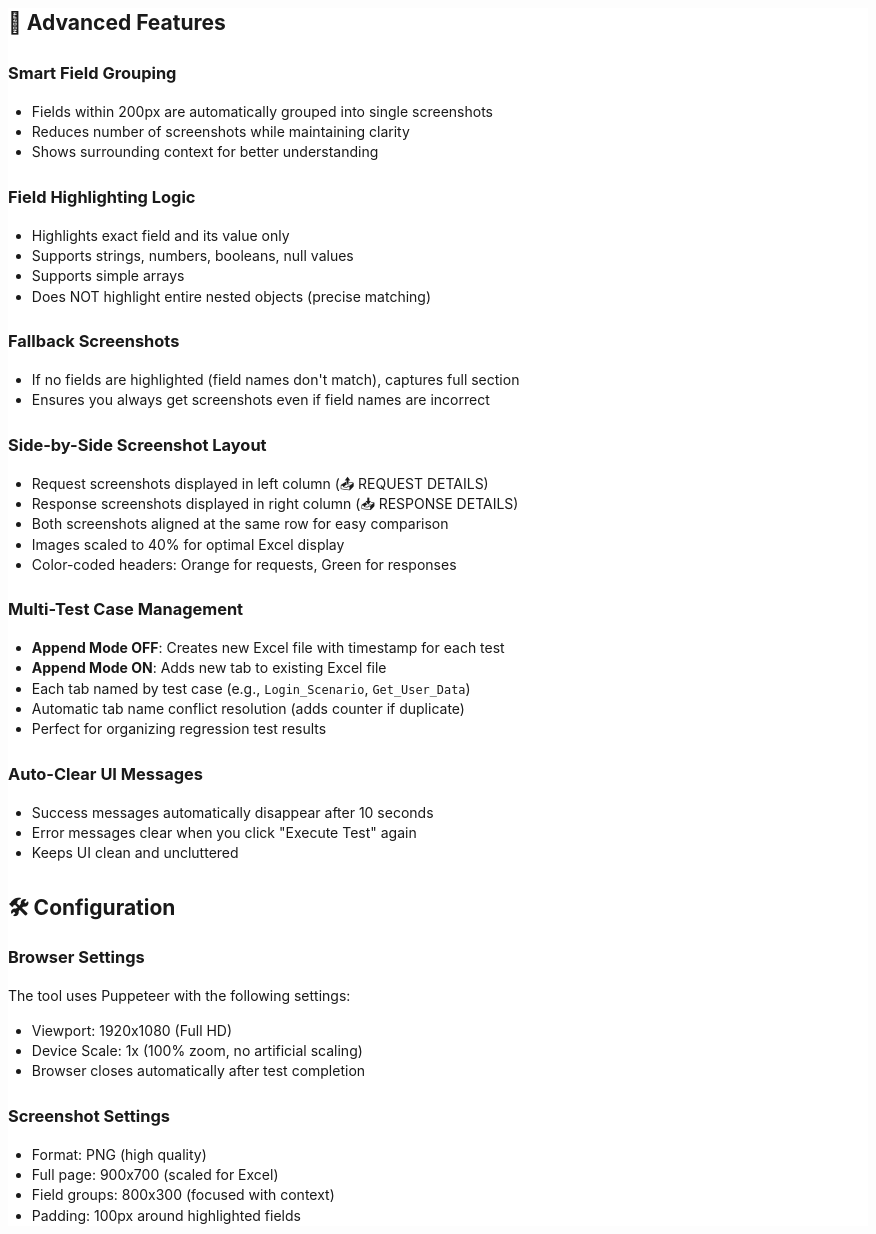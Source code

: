 ## 🎯 Advanced Features

### Smart Field Grouping
- Fields within 200px are automatically grouped into single screenshots
- Reduces number of screenshots while maintaining clarity
- Shows surrounding context for better understanding

### Field Highlighting Logic
- Highlights exact field and its value only
- Supports strings, numbers, booleans, null values
- Supports simple arrays
- Does NOT highlight entire nested objects (precise matching)

### Fallback Screenshots
- If no fields are highlighted (field names don't match), captures full section
- Ensures you always get screenshots even if field names are incorrect

### Side-by-Side Screenshot Layout
- Request screenshots displayed in left column (📤 REQUEST DETAILS)
- Response screenshots displayed in right column (📥 RESPONSE DETAILS)
- Both screenshots aligned at the same row for easy comparison
- Images scaled to 40% for optimal Excel display
- Color-coded headers: Orange for requests, Green for responses

### Multi-Test Case Management
- **Append Mode OFF**: Creates new Excel file with timestamp for each test
- **Append Mode ON**: Adds new tab to existing Excel file
- Each tab named by test case (e.g., `Login_Scenario`, `Get_User_Data`)
- Automatic tab name conflict resolution (adds counter if duplicate)
- Perfect for organizing regression test results

### Auto-Clear UI Messages
- Success messages automatically disappear after 10 seconds
- Error messages clear when you click "Execute Test" again
- Keeps UI clean and uncluttered

## 🛠️ Configuration

### Browser Settings
The tool uses Puppeteer with the following settings:
- Viewport: 1920x1080 (Full HD)
- Device Scale: 1x (100% zoom, no artificial scaling)
- Browser closes automatically after test completion

### Screenshot Settings
- Format: PNG (high quality)
- Full page: 900x700 (scaled for Excel)
- Field groups: 800x300 (focused with context)
- Padding: 100px around highlighted fields
